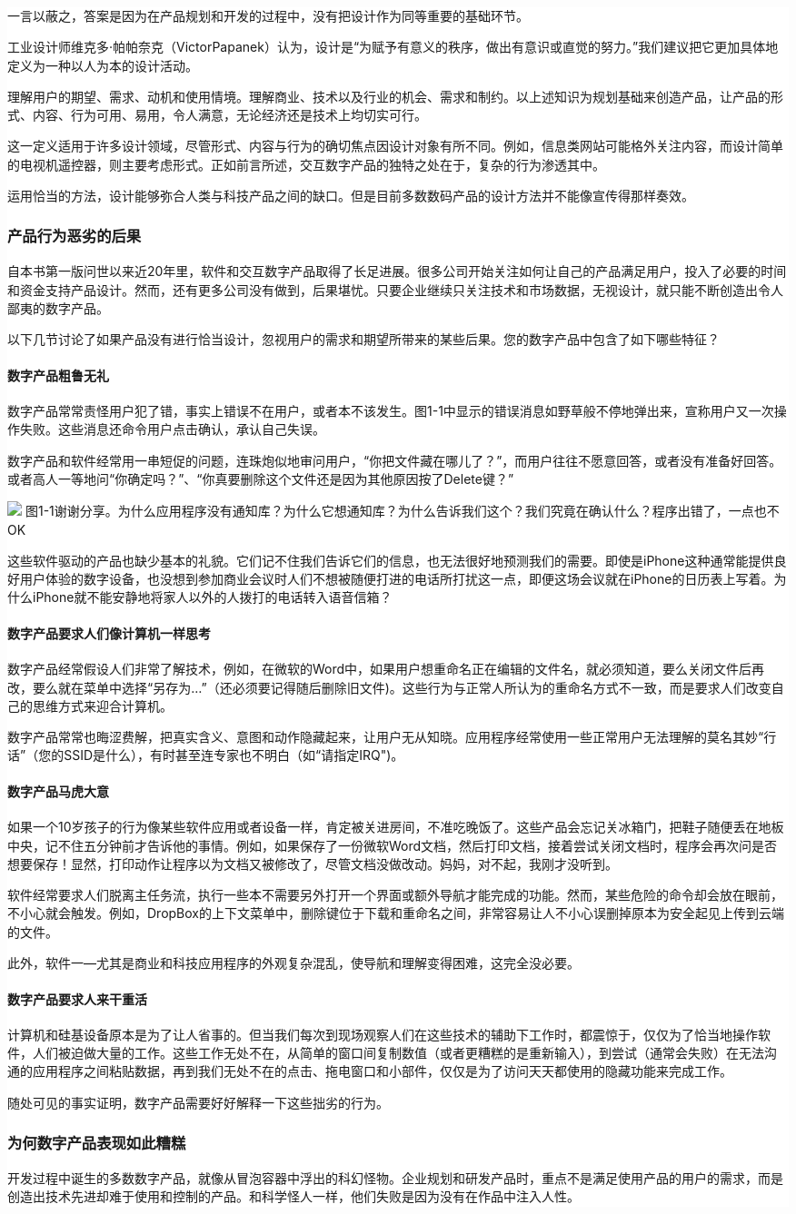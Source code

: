 一言以蔽之，答案是因为在产品规划和开发的过程中，没有把设计作为同等重要的基础环节。

工业设计师维克多·帕帕奈克（VictorPapanek）认为，设计是“为赋予有意义的秩序，做出有意识或直觉的努力。”我们建议把它更加具体地定义为一种以人为本的设计活动。

理解用户的期望、需求、动机和使用情境。理解商业、技术以及行业的机会、需求和制约。以上述知识为规划基础来创造产品，让产品的形式、内容、行为可用、易用，令人满意，无论经济还是技术上均切实可行。

这一定义适用于许多设计领域，尽管形式、内容与行为的确切焦点因设计对象有所不同。例如，信息类网站可能格外关注内容，而设计简单的电视机遥控器，则主要考虑形式。正如前言所述，交互数字产品的独特之处在于，复杂的行为渗透其中。

运用恰当的方法，设计能够弥合人类与科技产品之间的缺口。但是目前多数数码产品的设计方法并不能像宣传得那样奏效。

### 产品行为恶劣的后果

自本书第一版问世以来近20年里，软件和交互数字产品取得了长足进展。很多公司开始关注如何让自己的产品满足用户，投入了必要的时间和资金支持产品设计。然而，还有更多公司没有做到，后果堪忧。只要企业继续只关注技术和市场数据，无视设计，就只能不断创造出令人鄙夷的数字产品。

以下几节讨论了如果产品没有进行恰当设计，忽视用户的需求和期望所带来的某些后果。您的数字产品中包含了如下哪些特征？

#### 数字产品粗鲁无礼

数字产品常常责怪用户犯了错，事实上错误不在用户，或者本不该发生。图1-1中显示的错误消息如野草般不停地弹出来，宣称用户又一次操作失败。这些消息还命令用户点击确认，承认自己失误。

数字产品和软件经常用一串短促的问题，连珠炮似地审问用户，“你把文件藏在哪儿了？”，而用户往往不愿意回答，或者没有准备好回答。或者高人一等地问“你确定吗？”、“你真要删除这个文件还是因为其他原因按了Delete键？”

![](https://cdn-mineru.openxlab.org.cn/extract/fd3e1f9b-e64f-4dfa-9ffe-efc5c4282a07/a0e4415cde7e5e1f712693eb964637506120555976d94c4a8283e6b7ae34102f.jpg)
图1-1谢谢分享。为什么应用程序没有通知库？为什么它想通知库？为什么告诉我们这个？我们究竟在确认什么？程序出错了，一点也不OK

这些软件驱动的产品也缺少基本的礼貌。它们记不住我们告诉它们的信息，也无法很好地预测我们的需要。即使是iPhone这种通常能提供良好用户体验的数字设备，也没想到参加商业会议时人们不想被随便打进的电话所打扰这一点，即便这场会议就在iPhone的日历表上写着。为什么iPhone就不能安静地将家人以外的人拨打的电话转入语音信箱？

#### 数字产品要求人们像计算机一样思考

数字产品经常假设人们非常了解技术，例如，在微软的Word中，如果用户想重命名正在编辑的文件名，就必须知道，要么关闭文件后再改，要么就在菜单中选择“另存为…”（还必须要记得随后删除旧文件)。这些行为与正常人所认为的重命名方式不一致，而是要求人们改变自己的思维方式来迎合计算机。

数字产品常常也晦涩费解，把真实含义、意图和动作隐藏起来，让用户无从知晓。应用程序经常使用一些正常用户无法理解的莫名其妙“行话”（您的SSID是什么），有时甚至连专家也不明白（如“请指定IRQ")。

#### 数字产品马虎大意

如果一个10岁孩子的行为像某些软件应用或者设备一样，肯定被关进房间，不准吃晚饭了。这些产品会忘记关冰箱门，把鞋子随便丢在地板中央，记不住五分钟前才告诉他的事情。例如，如果保存了一份微软Word文档，然后打印文档，接着尝试关闭文档时，程序会再次问是否想要保存！显然，打印动作让程序以为文档又被修改了，尽管文档没做改动。妈妈，对不起，我刚才没听到。

软件经常要求人们脱离主任务流，执行一些本不需要另外打开一个界面或额外导航才能完成的功能。然而，某些危险的命令却会放在眼前，不小心就会触发。例如，DropBox的上下文菜单中，删除键位于下载和重命名之间，非常容易让人不小心误删掉原本为安全起见上传到云端的文件。

此外，软件一—尤其是商业和科技应用程序的外观复杂混乱，使导航和理解变得困难，这完全没必要。

#### 数字产品要求人来干重活

计算机和硅基设备原本是为了让人省事的。但当我们每次到现场观察人们在这些技术的辅助下工作时，都震惊于，仅仅为了恰当地操作软件，人们被迫做大量的工作。这些工作无处不在，从简单的窗口间复制数值（或者更糟糕的是重新输入），到尝试（通常会失败）在无法沟通的应用程序之间粘贴数据，再到我们无处不在的点击、拖电窗口和小部件，仅仅是为了访问天天都使用的隐藏功能来完成工作。

随处可见的事实证明，数字产品需要好好解释一下这些拙劣的行为。

### 为何数字产品表现如此糟糕

开发过程中诞生的多数数字产品，就像从冒泡容器中浮出的科幻怪物。企业规划和研发产品时，重点不是满足使用产品的用户的需求，而是创造出技术先进却难于使用和控制的产品。和科学怪人一样，他们失败是因为没有在作品中注入人性。
